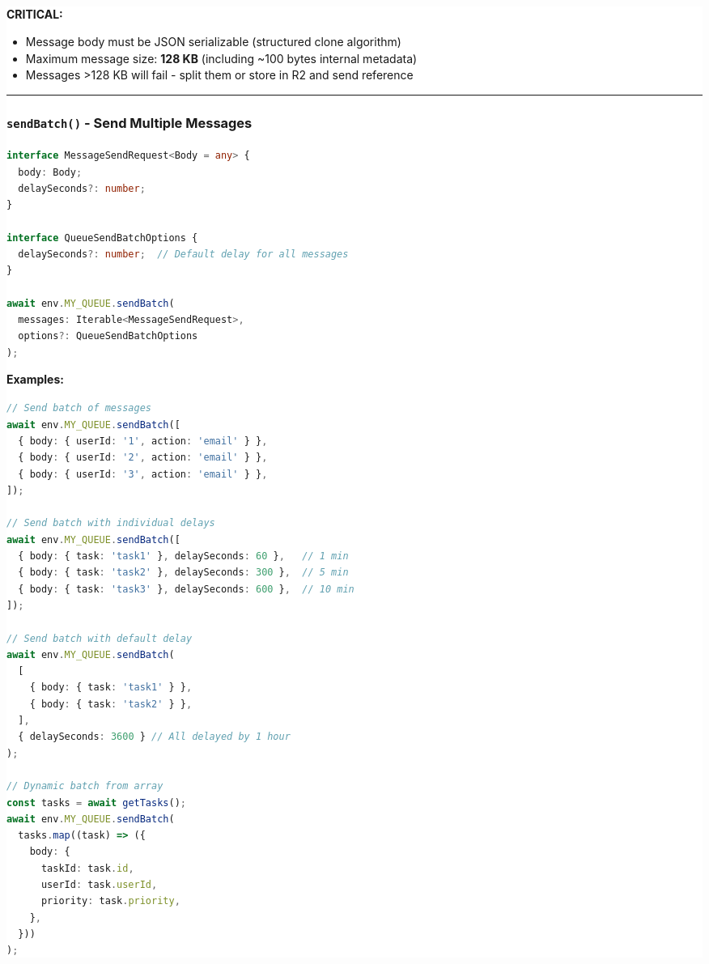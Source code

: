 **CRITICAL:**
- Message body must be JSON serializable (structured clone algorithm)
- Maximum message size: **128 KB** (including ~100 bytes internal metadata)
- Messages >128 KB will fail - split them or store in R2 and send reference

---

### `sendBatch()` - Send Multiple Messages

```typescript
interface MessageSendRequest<Body = any> {
  body: Body;
  delaySeconds?: number;
}

interface QueueSendBatchOptions {
  delaySeconds?: number;  // Default delay for all messages
}

await env.MY_QUEUE.sendBatch(
  messages: Iterable<MessageSendRequest>,
  options?: QueueSendBatchOptions
);
```

**Examples:**

```typescript
// Send batch of messages
await env.MY_QUEUE.sendBatch([
  { body: { userId: '1', action: 'email' } },
  { body: { userId: '2', action: 'email' } },
  { body: { userId: '3', action: 'email' } },
]);

// Send batch with individual delays
await env.MY_QUEUE.sendBatch([
  { body: { task: 'task1' }, delaySeconds: 60 },   // 1 min
  { body: { task: 'task2' }, delaySeconds: 300 },  // 5 min
  { body: { task: 'task3' }, delaySeconds: 600 },  // 10 min
]);

// Send batch with default delay
await env.MY_QUEUE.sendBatch(
  [
    { body: { task: 'task1' } },
    { body: { task: 'task2' } },
  ],
  { delaySeconds: 3600 } // All delayed by 1 hour
);

// Dynamic batch from array
const tasks = await getTasks();
await env.MY_QUEUE.sendBatch(
  tasks.map((task) => ({
    body: {
      taskId: task.id,
      userId: task.userId,
      priority: task.priority,
    },
  }))
);
```
